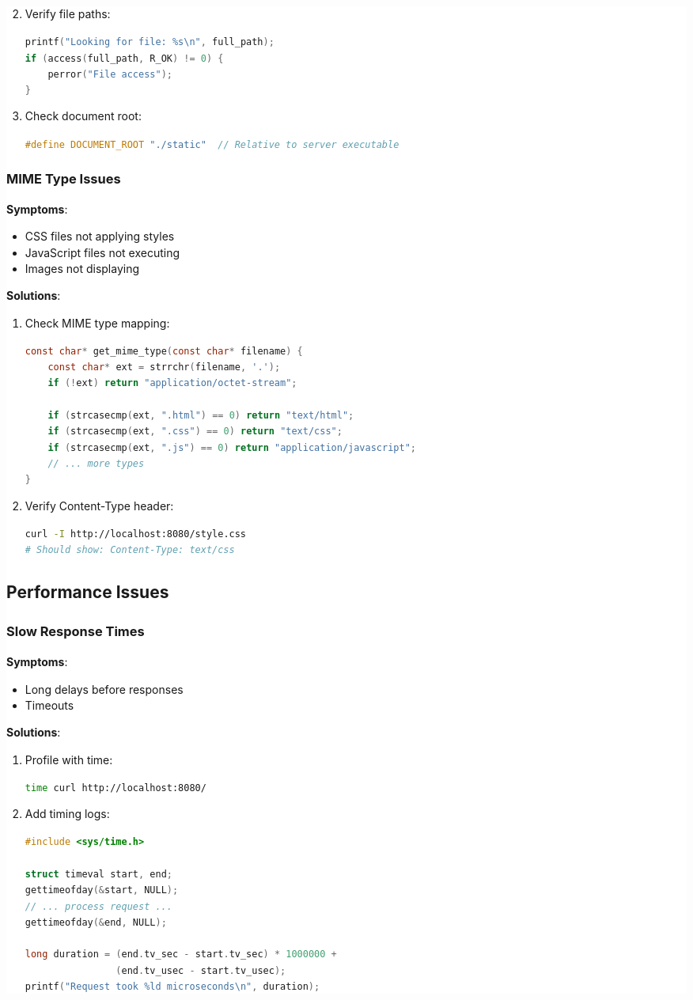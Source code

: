 2. Verify file paths:
   ```c
   printf("Looking for file: %s\n", full_path);
   if (access(full_path, R_OK) != 0) {
       perror("File access");
   }
   ```

3. Check document root:
   ```c
   #define DOCUMENT_ROOT "./static"  // Relative to server executable
   ```

### MIME Type Issues

**Symptoms**:
- CSS files not applying styles
- JavaScript files not executing
- Images not displaying

**Solutions**:
1. Check MIME type mapping:
   ```c
   const char* get_mime_type(const char* filename) {
       const char* ext = strrchr(filename, '.');
       if (!ext) return "application/octet-stream";
       
       if (strcasecmp(ext, ".html") == 0) return "text/html";
       if (strcasecmp(ext, ".css") == 0) return "text/css";
       if (strcasecmp(ext, ".js") == 0) return "application/javascript";
       // ... more types
   }
   ```

2. Verify Content-Type header:
   ```bash
   curl -I http://localhost:8080/style.css
   # Should show: Content-Type: text/css
   ```

## Performance Issues

### Slow Response Times

**Symptoms**:
- Long delays before responses
- Timeouts

**Solutions**:
1. Profile with time:
   ```bash
   time curl http://localhost:8080/
   ```

2. Add timing logs:
   ```c
   #include <sys/time.h>
   
   struct timeval start, end;
   gettimeofday(&start, NULL);
   // ... process request ...
   gettimeofday(&end, NULL);
   
   long duration = (end.tv_sec - start.tv_sec) * 1000000 + 
                   (end.tv_usec - start.tv_usec);
   printf("Request took %ld microseconds\n", duration);
   ```
